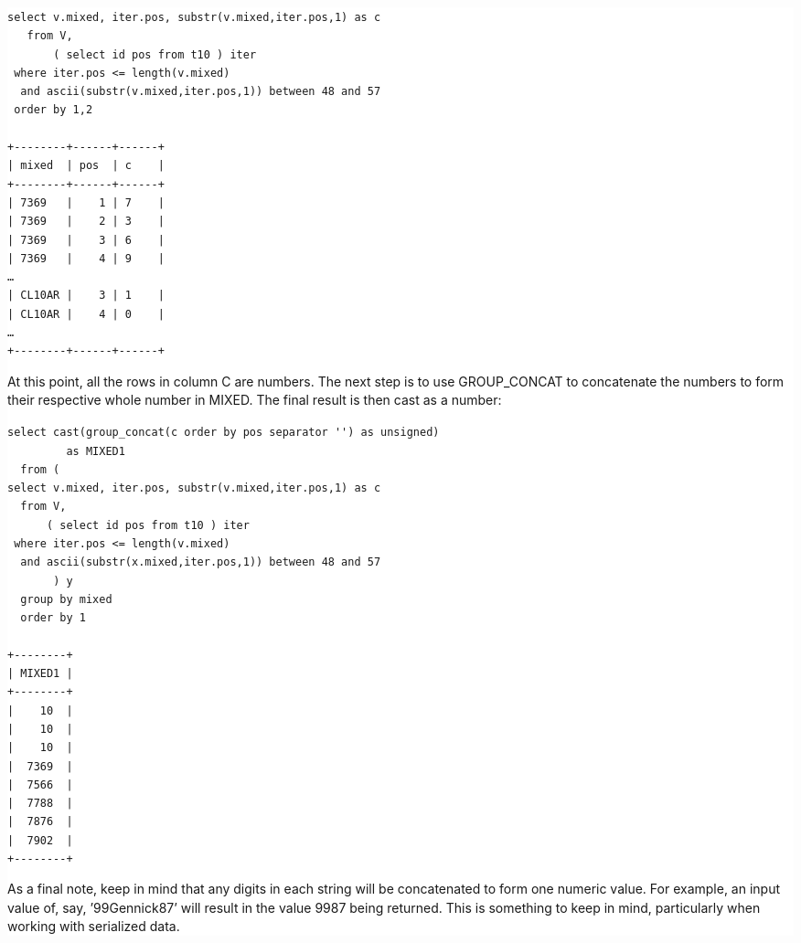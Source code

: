 	select v.mixed, iter.pos, substr(v.mixed,iter.pos,1) as c
	   from V,
	       ( select id pos from t10 ) iter
	 where iter.pos <= length(v.mixed)
	  and ascii(substr(v.mixed,iter.pos,1)) between 48 and 57
	 order by 1,2

	+--------+------+------+
	| mixed  | pos  | c    |
	+--------+------+------+
	| 7369   |    1 | 7    |
	| 7369   |    2 | 3    |
	| 7369   |    3 | 6    |
	| 7369   |    4 | 9    |
	…
	| CL10AR |    3 | 1    |
	| CL10AR |    4 | 0    |
	…
	+--------+------+------+
At this point, all the rows in column C are numbers. The next step is to use GROUP_CONCAT to concatenate the numbers to form their respective whole number in MIXED. The final result is then cast as a number:

	select cast(group_concat(c order by pos separator '') as unsigned)
	         as MIXED1
	  from ( 
	select v.mixed, iter.pos, substr(v.mixed,iter.pos,1) as c 
	  from V, 
	      ( select id pos from t10 ) iter 
	 where iter.pos <= length(v.mixed) 
	  and ascii(substr(x.mixed,iter.pos,1)) between 48 and 57
	       ) y
	  group by mixed
	  order by 1

	+--------+
	| MIXED1 |
	+--------+
	|    10  |
	|    10  |
	|    10  |
	|  7369  |
	|  7566  |
	|  7788  |
	|  7876  |
	|  7902  |
	+--------+
As a final note, keep in mind that any digits in each string will be concatenated to form one numeric value. For example, an input value of, say, ’99Gennick87’ will result in the value 9987 being returned. This is something to keep in mind, particularly when working with serialized data.
